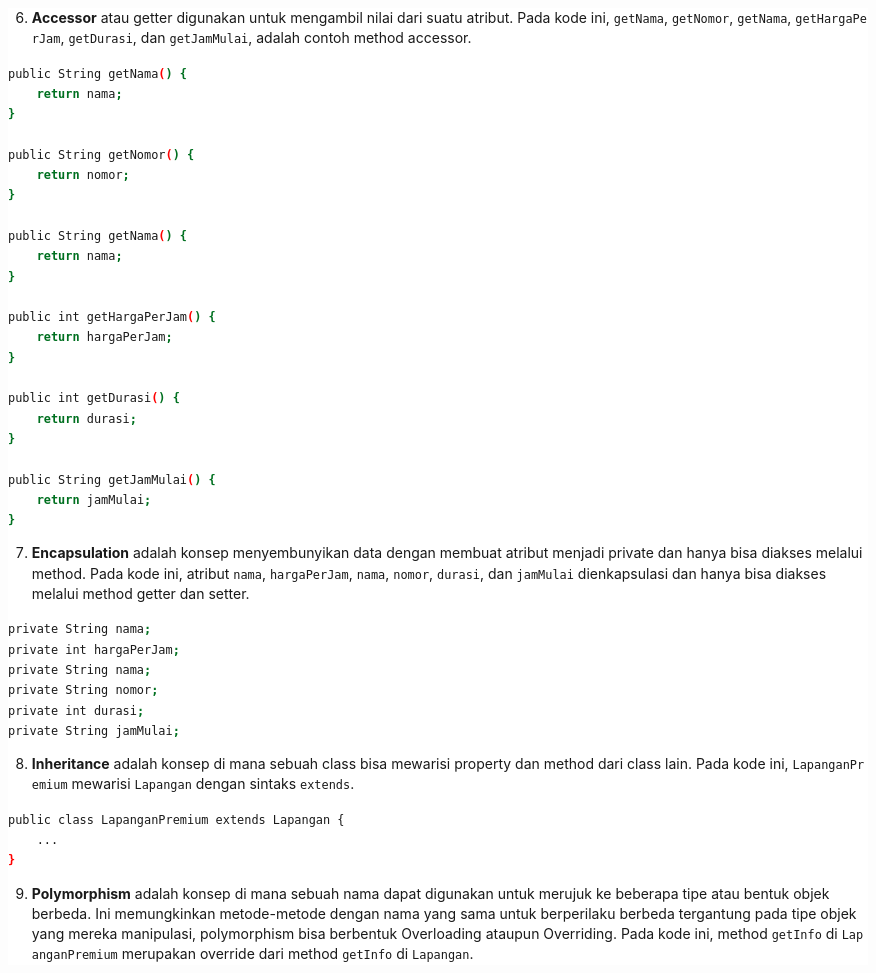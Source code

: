 6. **Accessor** atau getter digunakan untuk mengambil nilai dari suatu atribut. Pada kode ini, `getNama`, `getNomor`, `getNama`, `getHargaPerJam`, `getDurasi`, dan `getJamMulai`, adalah contoh method accessor.

```bash
public String getNama() {
    return nama;
}

public String getNomor() {
    return nomor;
}

public String getNama() {
    return nama;
}

public int getHargaPerJam() {
    return hargaPerJam;
}

public int getDurasi() {
    return durasi;
}

public String getJamMulai() {
    return jamMulai;
}

```

7. **Encapsulation** adalah konsep menyembunyikan data dengan membuat atribut menjadi private dan hanya bisa diakses melalui method. Pada kode ini, atribut `nama`, `hargaPerJam`, `nama`, `nomor`, `durasi`, dan `jamMulai` dienkapsulasi dan hanya bisa diakses melalui method getter dan setter.

```bash
private String nama;
private int hargaPerJam;
private String nama;
private String nomor;
private int durasi;
private String jamMulai;
```

8. **Inheritance** adalah konsep di mana sebuah class bisa mewarisi property dan method dari class lain. Pada kode ini, `LapanganPremium` mewarisi `Lapangan` dengan sintaks `extends`.

```bash
public class LapanganPremium extends Lapangan {
    ...
}
```

9. **Polymorphism** adalah konsep di mana sebuah nama dapat digunakan untuk merujuk ke beberapa tipe atau bentuk objek berbeda. Ini memungkinkan metode-metode dengan nama yang sama untuk berperilaku berbeda tergantung pada tipe objek yang mereka manipulasi, polymorphism bisa berbentuk Overloading ataupun Overriding. Pada kode ini, method `getInfo` di `LapanganPremium` merupakan override dari method `getInfo` di `Lapangan`.

